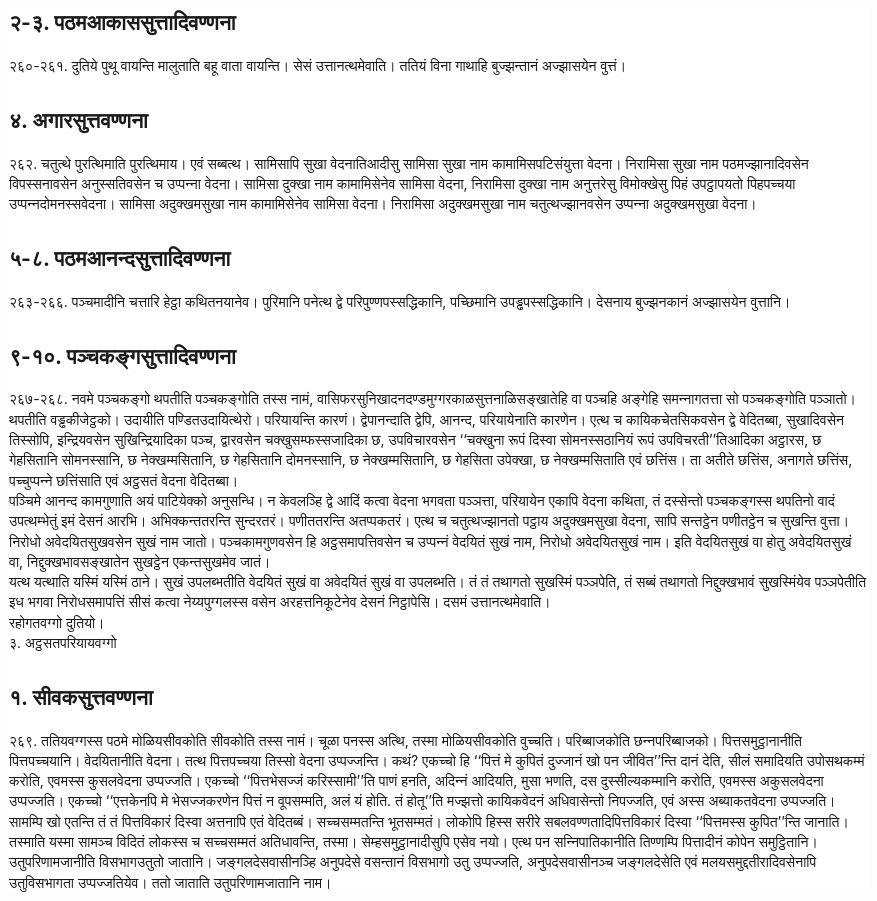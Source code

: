 
## २-३. पठमआकाससुत्तादिवण्णना

२६०-२६१. दुतिये पुथू वायन्ति मालुताति बहू वाता वायन्ति। सेसं उत्तानत्थमेवाति। ततियं विना गाथाहि बुज्झन्तानं अज्झासयेन वुत्तं।  


## ४. अगारसुत्तवण्णना

२६२. चतुत्थे पुरत्थिमाति पुरत्थिमाय। एवं सब्बत्थ। सामिसापि सुखा वेदनातिआदीसु सामिसा सुखा नाम कामामिसपटिसंयुत्ता वेदना। निरामिसा सुखा नाम पठमज्झानादिवसेन विपस्सनावसेन अनुस्सतिवसेन च उप्पन्‍ना वेदना। सामिसा दुक्खा नाम कामामिसेनेव सामिसा वेदना, निरामिसा दुक्खा नाम अनुत्तरेसु विमोक्खेसु पिहं उपट्ठापयतो पिहपच्‍चया उप्पन्‍नदोमनस्सवेदना। सामिसा अदुक्खमसुखा नाम कामामिसेनेव सामिसा वेदना। निरामिसा अदुक्खमसुखा नाम चतुत्थज्झानवसेन उप्पन्‍ना अदुक्खमसुखा वेदना।  


## ५-८. पठमआनन्दसुत्तादिवण्णना

२६३-२६६. पञ्‍चमादीनि चत्तारि हेट्ठा कथितनयानेव। पुरिमानि पनेत्थ द्वे परिपुण्णपस्सद्धिकानि, पच्छिमानि उपड्ढपस्सद्धिकानि। देसनाय बुज्झनकानं अज्झासयेन वुत्तानि।  


## ९-१०. पञ्‍चकङ्गसुत्तादिवण्णना

२६७-२६८. नवमे पञ्‍चकङ्गो थपतीति पञ्‍चकङ्गोति तस्स नामं, वासिफरसुनिखादनदण्डमुग्गरकाळसुत्तनाळिसङ्खातेहि वा पञ्‍चहि अङ्गेहि समन्‍नागतत्ता सो पञ्‍चकङ्गोति पञ्‍ञातो। थपतीति वड्ढकीजेट्ठको। उदायीति पण्डितउदायित्थेरो। परियायन्ति कारणं। द्वेपानन्दाति द्वेपि, आनन्द, परियायेनाति कारणेन। एत्थ च कायिकचेतसिकवसेन द्वे वेदितब्बा, सुखादिवसेन तिस्सोपि, इन्द्रियवसेन सुखिन्द्रियादिका पञ्‍च, द्वारवसेन चक्खुसम्फस्सजादिका छ, उपविचारवसेन ‘‘चक्खुना रूपं दिस्वा सोमनस्सठानियं रूपं उपविचरती’’तिआदिका अट्ठारस, छ गेहसितानि सोमनस्सानि, छ नेक्खम्मसितानि, छ गेहसितानि दोमनस्सानि, छ नेक्खम्मसितानि, छ गेहसिता उपेक्खा, छ नेक्खम्मसिताति एवं छत्तिंस। ता अतीते छत्तिंस, अनागते छत्तिंस, पच्‍चुप्पन्‍ने छत्तिंसाति एवं अट्ठसतं वेदना वेदितब्बा।  
पञ्‍चिमे आनन्द कामगुणाति अयं पाटियेक्‍को अनुसन्धि। न केवलञ्हि द्वे आदिं कत्वा वेदना भगवता पञ्‍ञत्ता, परियायेन एकापि वेदना कथिता, तं दस्सेन्तो पञ्‍चकङ्गस्स थपतिनो वादं उपत्थम्भेतुं इमं देसनं आरभि। अभिक्‍कन्ततरन्ति सुन्दरतरं। पणीततरन्ति अतप्पकतरं। एत्थ च चतुत्थज्झानतो पट्ठाय अदुक्खमसुखा वेदना, सापि सन्तट्ठेन पणीतट्ठेन च सुखन्ति वुत्ता। निरोधो अवेदयितसुखवसेन सुखं नाम जातो। पञ्‍चकामगुणवसेन हि अट्ठसमापत्तिवसेन च उप्पन्‍नं वेदयितं सुखं नाम, निरोधो अवेदयितसुखं नाम। इति वेदयितसुखं वा होतु अवेदयितसुखं वा, निद्दुक्खभावसङ्खातेन सुखट्ठेन एकन्तसुखमेव जातं।  
यत्थ यत्थाति यस्मिं यस्मिं ठाने। सुखं उपलब्भतीति वेदयितं सुखं वा अवेदयितं सुखं वा उपलब्भति। तं तं तथागतो सुखस्मिं पञ्‍ञपेति, तं सब्बं तथागतो निद्दुक्खभावं सुखस्मिंयेव पञ्‍ञपेतीति इध भगवा निरोधसमापत्तिं सीसं कत्वा नेय्यपुग्गलस्स वसेन अरहत्तनिकूटेनेव देसनं निट्ठापेसि। दसमं उत्तानत्थमेवाति।  
रहोगतवग्गो दुतियो।  
३. अट्ठसतपरियायवग्गो  


## १. सीवकसुत्तवण्णना

२६९. ततियवग्गस्स पठमे मोळियसीवकोति सीवकोति तस्स नामं। चूळा पनस्स अत्थि, तस्मा मोळियसीवकोति वुच्‍चति। परिब्बाजकोति छन्‍नपरिब्बाजको। पित्तसमुट्ठानानीति पित्तपच्‍चयानि। वेदयितानीति वेदना। तत्थ पित्तपच्‍चया तिस्सो वेदना उप्पज्‍जन्ति। कथं? एकच्‍चो हि ‘‘पित्तं मे कुपितं दुज्‍जानं खो पन जीवित’’न्ति दानं देति, सीलं समादियति उपोसथकम्मं करोति, एवमस्स कुसलवेदना उप्पज्‍जति। एकच्‍चो ‘‘पित्तभेसज्‍जं करिस्सामी’’ति पाणं हनति, अदिन्‍नं आदियति, मुसा भणति, दस दुस्सील्यकम्मानि करोति, एवमस्स अकुसलवेदना उप्पज्‍जति। एकच्‍चो ‘‘एत्तकेनपि मे भेसज्‍जकरणेन पित्तं न वूपसम्मति, अलं यं होति. तं होतू’’ति मज्झत्तो कायिकवेदनं अधिवासेन्तो निपज्‍जति, एवं अस्स अब्याकतवेदना उप्पज्‍जति।  
सामम्पि खो एतन्ति तं तं पित्तविकारं दिस्वा अत्तनापि एतं वेदितब्बं। सच्‍चसम्मतन्ति भूतसम्मतं। लोकोपि हिस्स सरीरे सबलवण्णतादिपित्तविकारं दिस्वा ‘‘पित्तमस्स कुपित’’न्ति जानाति। तस्माति यस्मा सामञ्‍च विदितं लोकस्स च सच्‍चसम्मतं अतिधावन्ति, तस्मा। सेम्हसमुट्ठानादीसुपि एसेव नयो। एत्थ पन सन्‍निपातिकानीति तिण्णम्पि पित्तादीनं कोपेन समुट्ठितानि। उतुपरिणामजानीति विसभागउतुतो जातानि। जङ्गलदेसवासीनञ्हि अनुपदेसे वसन्तानं विसभागो उतु उप्पज्‍जति, अनुपदेसवासीनञ्‍च जङ्गलदेसेति एवं मलयसमुद्दतीरादिवसेनापि उतुविसभागता उप्पज्‍जतियेव। ततो जाताति उतुपरिणामजातानि नाम।  